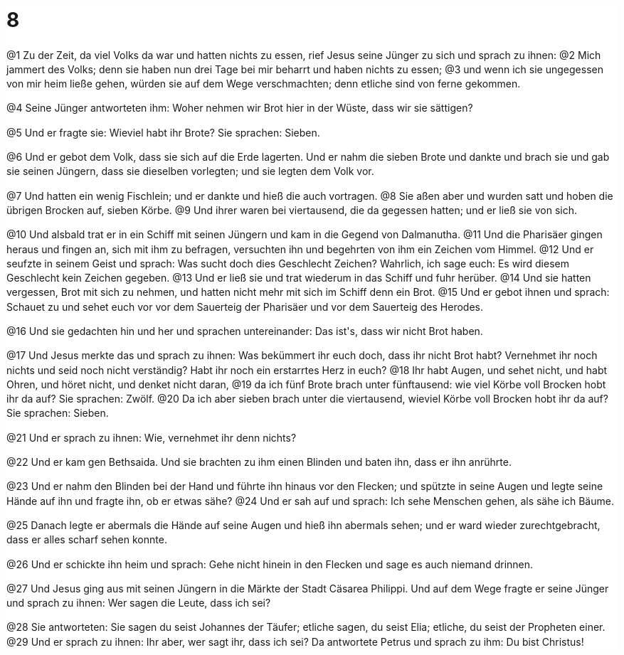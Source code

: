 # 8
@1 Zu der Zeit, da viel Volks da war und hatten nichts zu essen, rief Jesus seine Jünger zu sich und sprach zu ihnen: @2 Mich jammert des Volks; denn sie haben nun drei Tage bei mir beharrt und haben nichts zu essen; @3 und wenn ich sie ungegessen von mir heim ließe gehen, würden sie auf dem Wege verschmachten; denn etliche sind von ferne gekommen. 

@4 Seine Jünger antworteten ihm: Woher nehmen wir Brot hier in der Wüste, dass wir sie sättigen? 

@5 Und er fragte sie: Wieviel habt ihr Brote? Sie sprachen: Sieben. 

@6 Und er gebot dem Volk, dass sie sich auf die Erde lagerten. Und er nahm die sieben Brote und dankte und brach sie und gab sie seinen Jüngern, dass sie dieselben vorlegten; und sie legten dem Volk vor. 

@7 Und hatten ein wenig Fischlein; und er dankte und hieß die auch vortragen. @8 Sie aßen aber und wurden satt und hoben die übrigen Brocken auf, sieben Körbe. @9 Und ihrer waren bei viertausend, die da gegessen hatten; und er ließ sie von sich. 

@10 Und alsbald trat er in ein Schiff mit seinen Jüngern und kam in die Gegend von Dalmanutha. @11 Und die Pharisäer gingen heraus und fingen an, sich mit ihm zu befragen, versuchten ihn und begehrten von ihm ein Zeichen vom Himmel. @12 Und er seufzte in seinem Geist und sprach: Was sucht doch dies Geschlecht Zeichen? Wahrlich, ich sage euch: Es wird diesem Geschlecht kein Zeichen gegeben. @13 Und er ließ sie und trat wiederum in das Schiff und fuhr herüber. @14 Und sie hatten vergessen, Brot mit sich zu nehmen, und hatten nicht mehr mit sich im Schiff denn ein Brot. @15 Und er gebot ihnen und sprach: Schauet zu und sehet euch vor vor dem Sauerteig der Pharisäer und vor dem Sauerteig des Herodes. 

@16 Und sie gedachten hin und her und sprachen untereinander: Das ist's, dass wir nicht Brot haben. 

@17 Und Jesus merkte das und sprach zu ihnen: Was bekümmert ihr euch doch, dass ihr nicht Brot habt? Vernehmet ihr noch nichts und seid noch nicht verständig? Habt ihr noch ein erstarrtes Herz in euch? @18 Ihr habt Augen, und sehet nicht, und habt Ohren, und höret nicht, und denket nicht daran, @19 da ich fünf Brote brach unter fünftausend: wie viel Körbe voll Brocken hobt ihr da auf? Sie sprachen: Zwölf. @20 Da ich aber sieben brach unter die viertausend, wieviel Körbe voll Brocken hobt ihr da auf? Sie sprachen: Sieben. 

@21 Und er sprach zu ihnen: Wie, vernehmet ihr denn nichts? 

@22 Und er kam gen Bethsaida. Und sie brachten zu ihm einen Blinden und baten ihn, dass er ihn anrührte. 

@23 Und er nahm den Blinden bei der Hand und führte ihn hinaus vor den Flecken; und spützte in seine Augen und legte seine Hände auf ihn und fragte ihn, ob er etwas sähe? @24 Und er sah auf und sprach: Ich sehe Menschen gehen, als sähe ich Bäume. 

@25 Danach legte er abermals die Hände auf seine Augen und hieß ihn abermals sehen; und er ward wieder zurechtgebracht, dass er alles scharf sehen konnte. 

@26 Und er schickte ihn heim und sprach: Gehe nicht hinein in den Flecken und sage es auch niemand drinnen. 

@27 Und Jesus ging aus mit seinen Jüngern in die Märkte der Stadt Cäsarea Philippi. Und auf dem Wege fragte er seine Jünger und sprach zu ihnen: Wer sagen die Leute, dass ich sei? 

@28 Sie antworteten: Sie sagen du seist Johannes der Täufer; etliche sagen, du seist Elia; etliche, du seist der Propheten einer. @29 Und er sprach zu ihnen: Ihr aber, wer sagt ihr, dass ich sei? Da antwortete Petrus und sprach zu ihm: Du bist Christus! 
